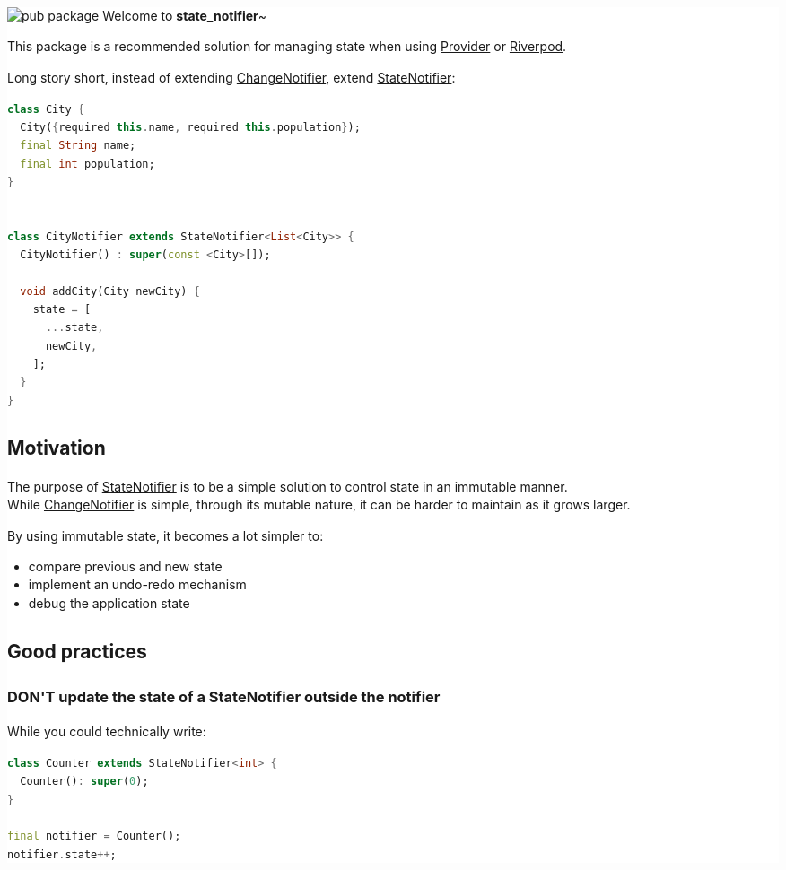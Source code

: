 [![pub package](https://img.shields.io/pub/v/state_notifier.svg)](https://pub.dartlang.org/packages/state_notifier)
Welcome to **state_notifier**~

This package is a recommended solution for managing state when using [Provider] or [Riverpod].

Long story short, instead of extending [ChangeNotifier], extend [StateNotifier]:

```dart
class City {
  City({required this.name, required this.population});
  final String name;
  final int population;
}


class CityNotifier extends StateNotifier<List<City>> {
  CityNotifier() : super(const <City>[]);

  void addCity(City newCity) {
    state = [
      ...state,
      newCity,
    ];
  }
}
```

## Motivation

The purpose of [StateNotifier] is to be a simple solution to control state in
an immutable manner.  
While [ChangeNotifier] is simple, through its mutable nature, it can be harder to
maintain as it grows larger.

By using immutable state, it becomes a lot simpler to:

- compare previous and new state
- implement an undo-redo mechanism
- debug the application state

## Good practices

### **DON'T** update the state of a StateNotifier outside the notifier

While you could technically write:

```dart
class Counter extends StateNotifier<int> {
  Counter(): super(0);
}

final notifier = Counter();
notifier.state++;
```


[provider]: https://pub.dev/packages/provider
[freezed]: https://pub.dev/packages/freezed
[riverpod]: https://pub.dev/packages/riverpod
[changenotifierprovider]: https://pub.dev/documentation/provider/latest/provider/ChangeNotifierProvider-class.html
[statenotifier]: https://pub.dev/documentation/state_notifier/latest/state_notifier/StateNotifier-class.html
[locatormixin]: https://pub.dev/documentation/state_notifier/latest/state_notifier/LocatorMixin-class.html
[valuenotifier]: https://api.flutter.dev/flutter/foundation/ValueNotifier-class.html
[changenotifier]: https://api.flutter.dev/flutter/foundation/ChangeNotifier-class.html